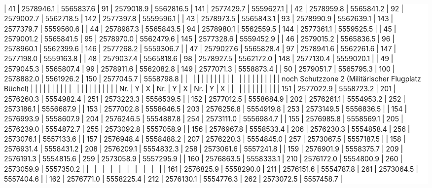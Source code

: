 |                               41                               | 2578946.1 | 5565837.6 |                        91                        | 2579018.9 |   5562816.5    | 141 | 2577429.7 | 5559627.1 |
|                               42                               | 2578959.8 | 5565841.2 |                        92                        | 2579002.7 |   5562718.5    | 142 | 2577397.8 | 5559596.1 |
|                               43                               | 2578973.5 | 5565843.1 |                        93                        | 2578990.9 |   5562639.1    | 143 | 2577379.7 | 5559560.6 |
|                               44                               | 2578987.3 | 5565843.5 |                        94                        | 2578980.1 |   5562559.5    | 144 | 2577361.1 | 5559525.5 |
|                               45                               | 2579001.2 | 5565841.5 |                        95                        | 2578970.0 |   5562479.6    | 145 | 2577328.6 | 5559452.9 |
|                               46                               | 2579015.2 | 5565836.5 |                        96                        | 2578960.1 |   5562399.6    | 146 | 2577268.2 | 5559306.7 |
|                               47                               | 2579027.6 | 5565828.4 |                        97                        | 2578941.6 |   5562261.6    | 147 | 2577198.0 | 5559163.8 |
|                               48                               | 2579037.4 | 5565818.6 |                        98                        | 2578927.5 |   5562172.0    | 148 | 2577130.4 | 5559020.1 |
|                               49                               | 2579045.3 | 5565807.4 |                        99                        | 2578911.6 |   5562082.8    | 149 | 2577071.3 | 5558873.4 |
|                               50                               | 2579051.7 | 5565795.3 |                       100                        | 2578882.0 |   5561926.2    | 150 | 2577045.7 | 5558798.8 |
|                                                                |           |           |                                                  |           |                |     |           |           |
|                                                                |           |           |                                                  |           |                |     |           |           |
|       noch Schutzzone 2 (Militärischer Flugplatz Büchel)       |           |           |                                                  |           |                |     |           |           |
|                                                                |           |           |                                                  |           |                |     |           |           |
|                              Nr.                               |     Y     |     X     |                       Nr.                        |     Y     |       X        | Nr. |     Y     |     X     |
|                                                                |           |           |                                                  |           |                |     |           |           |
|                              151                               | 2577022.9 | 5558723.2 |                       201                        | 2576260.3 |   5554982.4    | 251 | 2573223.3 | 5556539.5 |
|                              152                               | 2577012.5 | 5558684.9 |                       202                        | 2576261.1 |   5554953.2    | 252 | 2573186.1 | 5556687.9 |
|                              153                               | 2577002.8 | 5558646.5 |                       203                        | 2576256.8 |   5554919.8    | 253 | 2573149.5 | 5556836.5 |
|                              154                               | 2576993.9 | 5558607.9 |                       204                        | 2576246.5 |   5554887.8    | 254 | 2573111.0 | 5556984.7 |
|                              155                               | 2576985.8 | 5558569.1 |                       205                        | 2576239.0 |   5554872.7    | 255 | 2573092.8 | 5557058.9 |
|                              156                               | 2576967.8 | 5558533.4 |                       206                        | 2576230.3 |   5554858.4    | 256 | 2573076.1 | 5557133.6 |
|                              157                               | 2576948.4 | 5558488.2 |                       207                        | 2576220.3 |   5554845.0    | 257 | 2573067.5 | 5557187.5 |
|                              158                               | 2576931.4 | 5558431.2 |                       208                        | 2576209.1 |   5554832.3    | 258 | 2573061.6 | 5557241.8 |
|                              159                               | 2576901.9 | 5558375.7 |                       209                        | 2576191.3 |   5554815.6    | 259 | 2573058.9 | 5557295.9 |
|                              160                               | 2576863.5 | 5558333.1 |                       210                        | 2576172.0 |   5554800.9    | 260 | 2573059.9 | 5557350.2 |
|                                                                |           |           |                                                  |           |                |     |           |           |
|                              161                               | 2576825.9 | 5558290.0 |                       211                        | 2576151.6 |   5554787.8    | 261 | 2573064.5 | 5557404.6 |
|                              162                               | 2576771.0 | 5558225.4 |                       212                        | 2576130.1 |   5554776.3    | 262 | 2573072.5 | 5557458.7 |